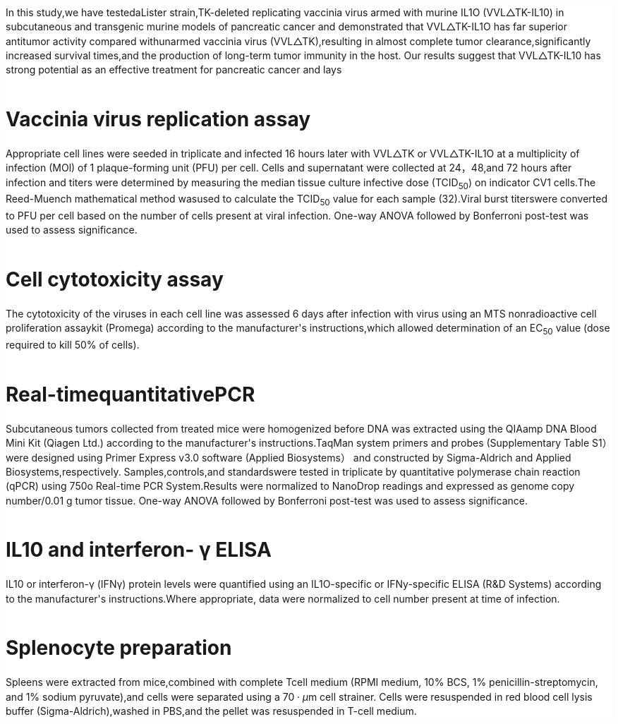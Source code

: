 In this study,we have testedaLister strain,TK-deleted replicating vaccinia virus armed with murine IL1O (VVL△TK-IL10) in subcutaneous and transgenic murine models of pancreatic cancer and demonstrated that VVL△TK-IL1O has far superior antitumor activity compared withunarmed vaccinia virus (VVL△TK),resulting in almost complete tumor clearance,significantly increased survival times,and the production of long-term tumor immunity in the host. Our results suggest that VVL△TK-IL10 has strong potential as an effective treatment for pancreatic cancer and lays

# Vaccinia virus replication assay

Appropriate cell lines were seeded in triplicate and infected 16 hours later with VVL△TK or VVL△TK-IL1O at a multiplicity of infection (MOl) of 1 plaque-forming unit (PFU) per cell. Cells and supernatant were collected at 24，48,and 72 hours after infection and titers were determined by measuring the median tissue culture infective dose $\mathrm { ( T C I D } _ { 5 0 } )$ on indicator CV1 cells.The Reed-Muench mathematical method wasused to calculate the $\mathrm { T C I D } _ { 5 0 }$ value for each sample (32).Viral burst titerswere converted to PFU per cell based on the number of cells present at viral infection. One-way ANOVA followed by Bonferroni post-test was used to assess significance.

# Cell cytotoxicity assay

The cytotoxicity of the viruses in each cell line was assessed 6 days after infection with virus using an MTS nonradioactive cell proliferation assaykit (Promega) according to the manufacturer's instructions,which allowed determination of an $\mathrm { E C } _ { 5 0 }$ value (dose required to kill $5 0 \%$ of cells).

# Real-timequantitativePCR

Subcutaneous tumors collected from treated mice were homogenized before DNA was extracted using the QIAamp DNA Blood Mini Kit (Qiagen Ltd.) according to the manufacturer's instructions.TaqMan system primers and probes (Supplementary Table S1） were designed using Primer Express v3.0 software (Applied Biosystems） and constructed by Sigma-Aldrich and Applied Biosystems,respectively. Samples,controls,and standardswere tested in triplicate by quantitative polymerase chain reaction (qPCR) using 750o Real-time PCR System.Results were normalized to NanoDrop readings and expressed as genome copy number/0.01 g tumor tissue. One-way ANOVA followed by Bonferroni post-test was used to assess significance.

# IL10 and interferon- $\boldsymbol { \gamma }$ ELISA

IL10 or interferon-γ (IFNγ) protein levels were quantified using an IL1O-specific or IFNy-specific ELISA (R&D Systems) according to the manufacturer's instructions.Where appropriate, data were normalized to cell number present at time of infection.

# Splenocyte preparation

Spleens were extracted from mice,combined with complete Tcell medium (RPMI medium, $1 0 \%$ BCS, $1 \%$ penicillin-streptomycin, and $1 \%$ sodium pyruvate),and cells were separated using a ${ 7 0 } { \cdot } { \mu \mathrm { m } }$ cell strainer. Cells were resuspended in red blood cell lysis buffer (Sigma-Aldrich),washed in PBS,and the pellet was resuspended in T-cell medium.
